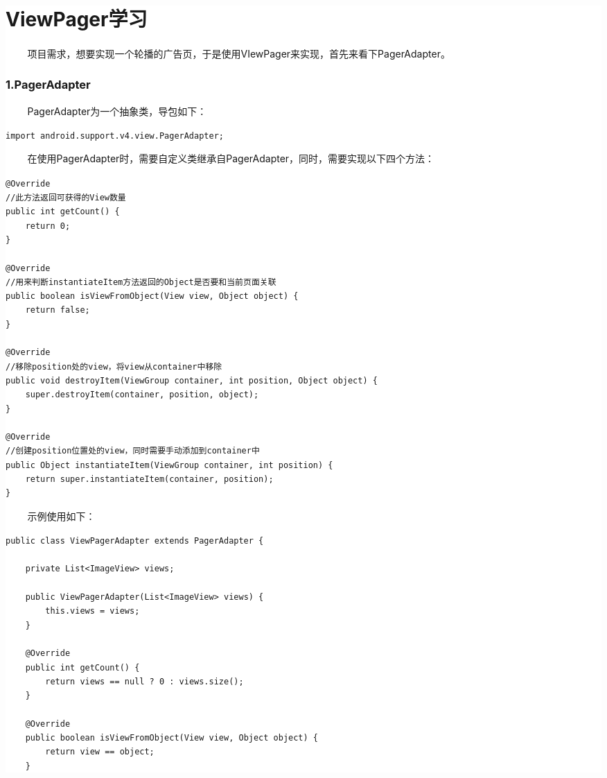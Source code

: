 # ViewPager学习
&nbsp;&nbsp;&nbsp;&nbsp;&nbsp;&nbsp;&nbsp;&nbsp;项目需求，想要实现一个轮播的广告页，于是使用VIewPager来实现，首先来看下PagerAdapter。
### 1.PagerAdapter
&nbsp;&nbsp;&nbsp;&nbsp;&nbsp;&nbsp;&nbsp;&nbsp;PagerAdapter为一个抽象类，导包如下：
    
    import android.support.v4.view.PagerAdapter;

&nbsp;&nbsp;&nbsp;&nbsp;&nbsp;&nbsp;&nbsp;&nbsp;在使用PagerAdapter时，需要自定义类继承自PagerAdapter，同时，需要实现以下四个方法：

    @Override
    //此方法返回可获得的View数量
    public int getCount() {
        return 0;
    }

    @Override
    //用来判断instantiateItem方法返回的Object是否要和当前页面关联
    public boolean isViewFromObject(View view, Object object) {
        return false;
    }

    @Override
    //移除position处的view，将view从container中移除
    public void destroyItem(ViewGroup container, int position, Object object) {
        super.destroyItem(container, position, object);
    }

    @Override
    //创建position位置处的view，同时需要手动添加到container中
    public Object instantiateItem(ViewGroup container, int position) {
        return super.instantiateItem(container, position);
    }

&nbsp;&nbsp;&nbsp;&nbsp;&nbsp;&nbsp;&nbsp;&nbsp;示例使用如下：

    public class ViewPagerAdapter extends PagerAdapter {

        private List<ImageView> views;

        public ViewPagerAdapter(List<ImageView> views) {
            this.views = views;
        }

        @Override
        public int getCount() {
            return views == null ? 0 : views.size();
        }

        @Override
        public boolean isViewFromObject(View view, Object object) {
            return view == object;
        }
